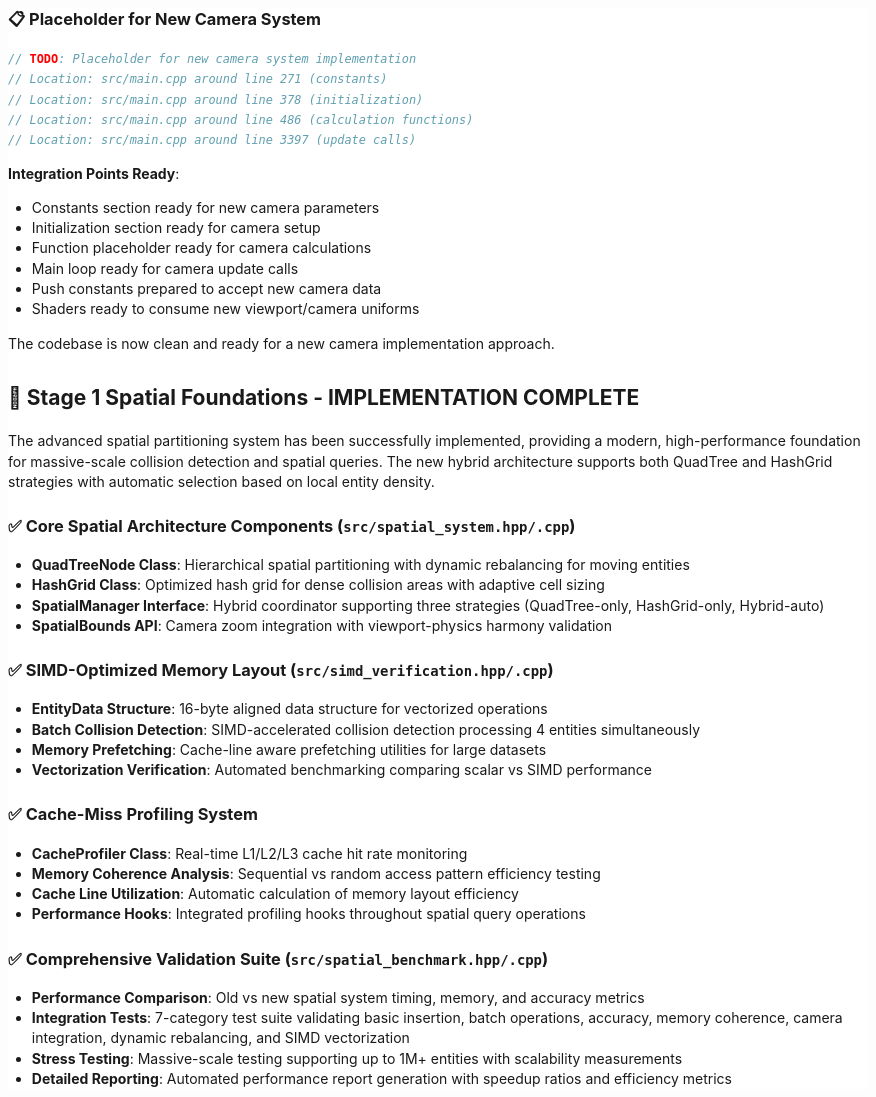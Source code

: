### 📋 Placeholder for New Camera System
```cpp
// TODO: Placeholder for new camera system implementation
// Location: src/main.cpp around line 271 (constants)
// Location: src/main.cpp around line 378 (initialization)
// Location: src/main.cpp around line 486 (calculation functions)
// Location: src/main.cpp around line 3397 (update calls)
```

**Integration Points Ready**:
- Constants section ready for new camera parameters
- Initialization section ready for camera setup
- Function placeholder ready for camera calculations
- Main loop ready for camera update calls
- Push constants prepared to accept new camera data
- Shaders ready to consume new viewport/camera uniforms

The codebase is now clean and ready for a new camera implementation approach.

## 🔧 Stage 1 Spatial Foundations - IMPLEMENTATION COMPLETE

The advanced spatial partitioning system has been successfully implemented, providing a modern, high-performance foundation for massive-scale collision detection and spatial queries. The new hybrid architecture supports both QuadTree and HashGrid strategies with automatic selection based on local entity density.

### ✅ Core Spatial Architecture Components (`src/spatial_system.hpp/.cpp`)
- **QuadTreeNode Class**: Hierarchical spatial partitioning with dynamic rebalancing for moving entities
- **HashGrid Class**: Optimized hash grid for dense collision areas with adaptive cell sizing
- **SpatialManager Interface**: Hybrid coordinator supporting three strategies (QuadTree-only, HashGrid-only, Hybrid-auto)
- **SpatialBounds API**: Camera zoom integration with viewport-physics harmony validation

### ✅ SIMD-Optimized Memory Layout (`src/simd_verification.hpp/.cpp`)
- **EntityData Structure**: 16-byte aligned data structure for vectorized operations
- **Batch Collision Detection**: SIMD-accelerated collision detection processing 4 entities simultaneously
- **Memory Prefetching**: Cache-line aware prefetching utilities for large datasets
- **Vectorization Verification**: Automated benchmarking comparing scalar vs SIMD performance

### ✅ Cache-Miss Profiling System
- **CacheProfiler Class**: Real-time L1/L2/L3 cache hit rate monitoring
- **Memory Coherence Analysis**: Sequential vs random access pattern efficiency testing
- **Cache Line Utilization**: Automatic calculation of memory layout efficiency
- **Performance Hooks**: Integrated profiling hooks throughout spatial query operations

### ✅ Comprehensive Validation Suite (`src/spatial_benchmark.hpp/.cpp`)
- **Performance Comparison**: Old vs new spatial system timing, memory, and accuracy metrics
- **Integration Tests**: 7-category test suite validating basic insertion, batch operations, accuracy, memory coherence, camera integration, dynamic rebalancing, and SIMD vectorization
- **Stress Testing**: Massive-scale testing supporting up to 1M+ entities with scalability measurements
- **Detailed Reporting**: Automated performance report generation with speedup ratios and efficiency metrics
